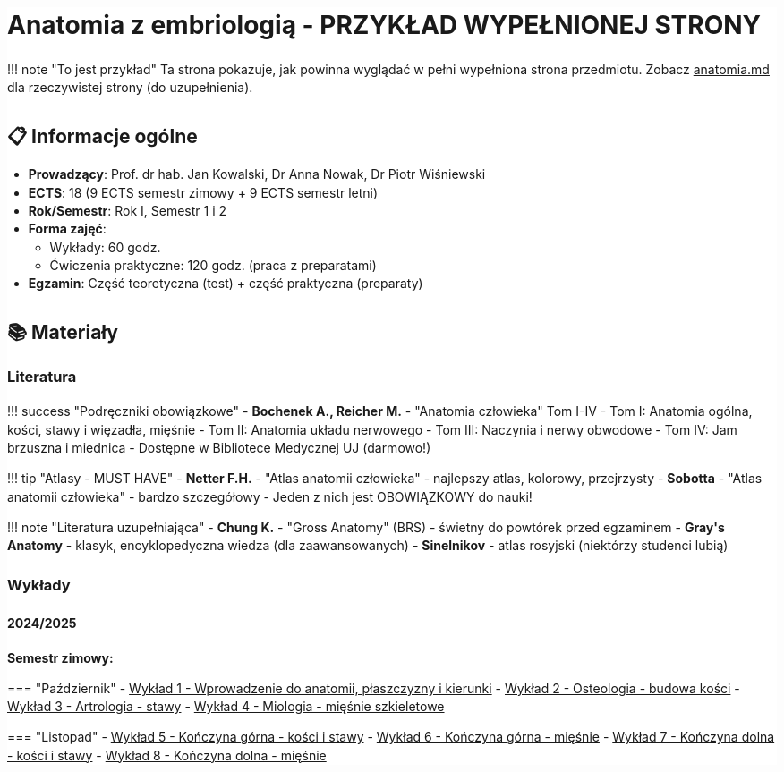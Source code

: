 # Anatomia z embriologią - PRZYKŁAD WYPEŁNIONEJ STRONY

!!! note "To jest przykład"
    Ta strona pokazuje, jak powinna wyglądać w pełni wypełniona strona przedmiotu.
    Zobacz [anatomia.md](anatomia.md) dla rzeczywistej strony (do uzupełnienia).

## 📋 Informacje ogólne

- **Prowadzący**: Prof. dr hab. Jan Kowalski, Dr Anna Nowak, Dr Piotr Wiśniewski
- **ECTS**: 18 (9 ECTS semestr zimowy + 9 ECTS semestr letni)
- **Rok/Semestr**: Rok I, Semestr 1 i 2
- **Forma zajęć**:
  - Wykłady: 60 godz.
  - Ćwiczenia praktyczne: 120 godz. (praca z preparatami)
- **Egzamin**: Część teoretyczna (test) + część praktyczna (preparaty)

## 📚 Materiały

### Literatura

!!! success "Podręczniki obowiązkowe"
    - **Bochenek A., Reicher M.** - "Anatomia człowieka" Tom I-IV
      - Tom I: Anatomia ogólna, kości, stawy i więzadła, mięśnie
      - Tom II: Anatomia układu nerwowego
      - Tom III: Naczynia i nerwy obwodowe
      - Tom IV: Jam brzuszna i miednica
    - Dostępne w Bibliotece Medycznej UJ (darmowo!)

!!! tip "Atlasy - MUST HAVE"
    - **Netter F.H.** - "Atlas anatomii człowieka" - najlepszy atlas, kolorowy, przejrzysty
    - **Sobotta** - "Atlas anatomii człowieka" - bardzo szczegółowy
    - Jeden z nich jest OBOWIĄZKOWY do nauki!

!!! note "Literatura uzupełniająca"
    - **Chung K.** - "Gross Anatomy" (BRS) - świetny do powtórek przed egzaminem
    - **Gray's Anatomy** - klasyk, encyklopedyczna wiedza (dla zaawansowanych)
    - **Sinelnikov** - atlas rosyjski (niektórzy studenci lubią)

### Wykłady

#### 2024/2025

**Semestr zimowy:**

=== "Październik"
    - [Wykład 1 - Wprowadzenie do anatomii, płaszczyzny i kierunki](https://drive.google.com/przykład1)
    - [Wykład 2 - Osteologia - budowa kości](https://drive.google.com/przykład2)
    - [Wykład 3 - Artrologia - stawy](https://drive.google.com/przykład3)
    - [Wykład 4 - Miologia - mięśnie szkieletowe](https://drive.google.com/przykład4)

=== "Listopad"
    - [Wykład 5 - Kończyna górna - kości i stawy](https://drive.google.com/przykład5)
    - [Wykład 6 - Kończyna górna - mięśnie](https://drive.google.com/przykład6)
    - [Wykład 7 - Kończyna dolna - kości i stawy](https://drive.google.com/przykład7)
    - [Wykład 8 - Kończyna dolna - mięśnie](https://drive.google.com/przykład8)
